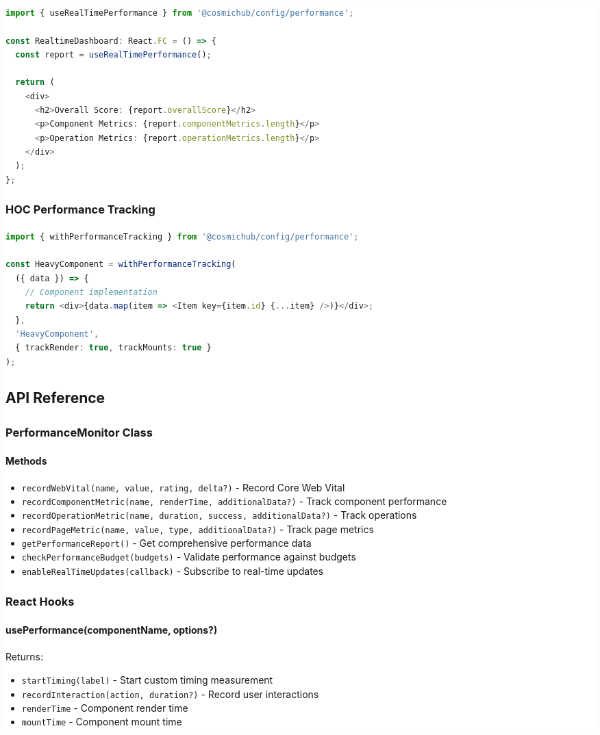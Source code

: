 ```typescript
import { useRealTimePerformance } from '@cosmichub/config/performance';

const RealtimeDashboard: React.FC = () => {
  const report = useRealTimePerformance();

  return (
    <div>
      <h2>Overall Score: {report.overallScore}</h2>
      <p>Component Metrics: {report.componentMetrics.length}</p>
      <p>Operation Metrics: {report.operationMetrics.length}</p>
    </div>
  );
};
```

### HOC Performance Tracking

```typescript
import { withPerformanceTracking } from '@cosmichub/config/performance';

const HeavyComponent = withPerformanceTracking(
  ({ data }) => {
    // Component implementation
    return <div>{data.map(item => <Item key={item.id} {...item} />)}</div>;
  },
  'HeavyComponent',
  { trackRender: true, trackMounts: true }
);
```

## API Reference

### PerformanceMonitor Class

#### Methods

- `recordWebVital(name, value, rating, delta?)` - Record Core Web Vital
- `recordComponentMetric(name, renderTime, additionalData?)` - Track component performance
- `recordOperationMetric(name, duration, success, additionalData?)` - Track operations
- `recordPageMetric(name, value, type, additionalData?)` - Track page metrics
- `getPerformanceReport()` - Get comprehensive performance data
- `checkPerformanceBudget(budgets)` - Validate performance against budgets
- `enableRealTimeUpdates(callback)` - Subscribe to real-time updates

### React Hooks

#### usePerformance(componentName, options?)

Returns:

- `startTiming(label)` - Start custom timing measurement
- `recordInteraction(action, duration?)` - Record user interactions
- `renderTime` - Component render time
- `mountTime` - Component mount time
